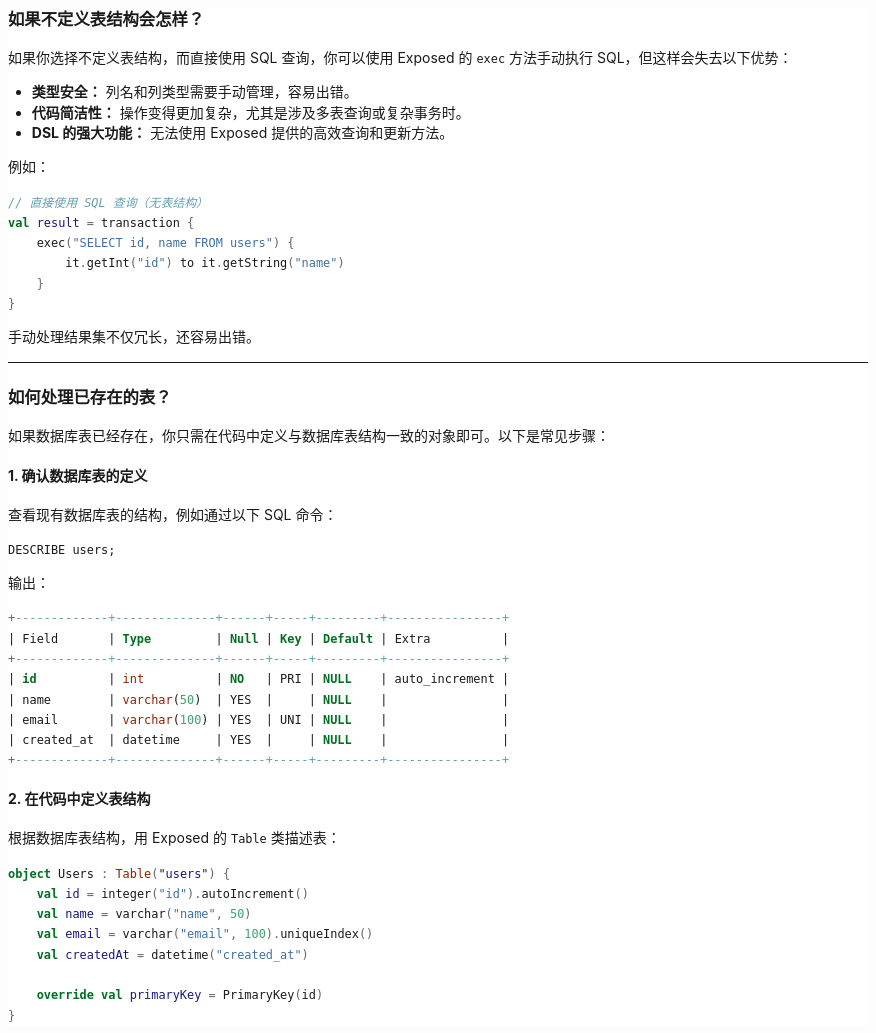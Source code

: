 ### **如果不定义表结构会怎样？**

如果你选择不定义表结构，而直接使用 SQL 查询，你可以使用 Exposed 的 `exec` 方法手动执行 SQL，但这样会失去以下优势：

- **类型安全：** 列名和列类型需要手动管理，容易出错。
- **代码简洁性：** 操作变得更加复杂，尤其是涉及多表查询或复杂事务时。
- **DSL 的强大功能：** 无法使用 Exposed 提供的高效查询和更新方法。

例如：

```kotlin
// 直接使用 SQL 查询（无表结构）
val result = transaction {
    exec("SELECT id, name FROM users") {
        it.getInt("id") to it.getString("name")
    }
}
```

手动处理结果集不仅冗长，还容易出错。

---

### **如何处理已存在的表？**

如果数据库表已经存在，你只需在代码中定义与数据库表结构一致的对象即可。以下是常见步骤：

#### **1. 确认数据库表的定义**

查看现有数据库表的结构，例如通过以下 SQL 命令：

```sql
DESCRIBE users;
```

输出：

```sql
+-------------+--------------+------+-----+---------+----------------+
| Field       | Type         | Null | Key | Default | Extra          |
+-------------+--------------+------+-----+---------+----------------+
| id          | int          | NO   | PRI | NULL    | auto_increment |
| name        | varchar(50)  | YES  |     | NULL    |                |
| email       | varchar(100) | YES  | UNI | NULL    |                |
| created_at  | datetime     | YES  |     | NULL    |                |
+-------------+--------------+------+-----+---------+----------------+
```

#### **2. 在代码中定义表结构**

根据数据库表结构，用 Exposed 的 `Table` 类描述表：

```kotlin
object Users : Table("users") {
    val id = integer("id").autoIncrement()
    val name = varchar("name", 50)
    val email = varchar("email", 100).uniqueIndex()
    val createdAt = datetime("created_at")

    override val primaryKey = PrimaryKey(id)
}
```
